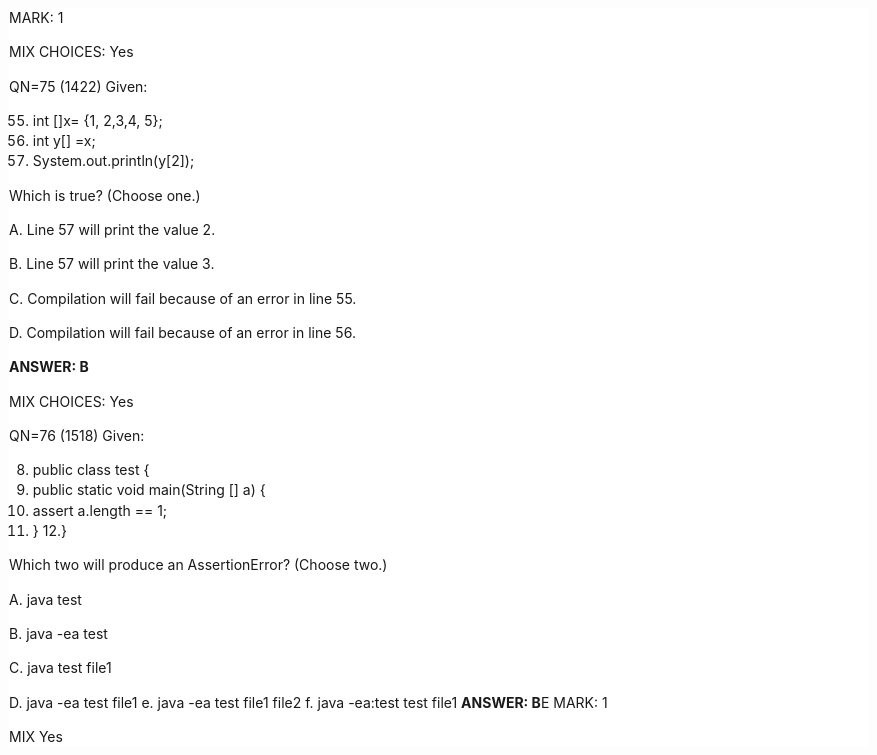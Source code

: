 MARK:
1

MIX
CHOICES:
Yes

QN=75
(1422)
Given:

55. int []x= {1, 2,3,4, 5};
56. int y[] =x;
57. System.out.println(y[2]);

Which is true? (Choose one.)

A. Line 57 will print the value 2.

B. Line 57 will print the value 3.

C. Compilation will fail because of an error in line 55.

D. Compilation will fail because of an error in line 56.

**ANSWER: B**

MIX
CHOICES:
Yes

QN=76
(1518)
Given:

8. public class test {
9. public static void main(String [] a) {
10. assert a.length == 1;
11. }
    12.}

Which two will produce an AssertionError? (Choose two.)

A. java test

B. java -ea test

C. java test file1

D. java -ea test file1
e.
java -ea test file1 file2
f.
java -ea:test test file1
**ANSWER: B**E
MARK:
1

MIX
Yes
